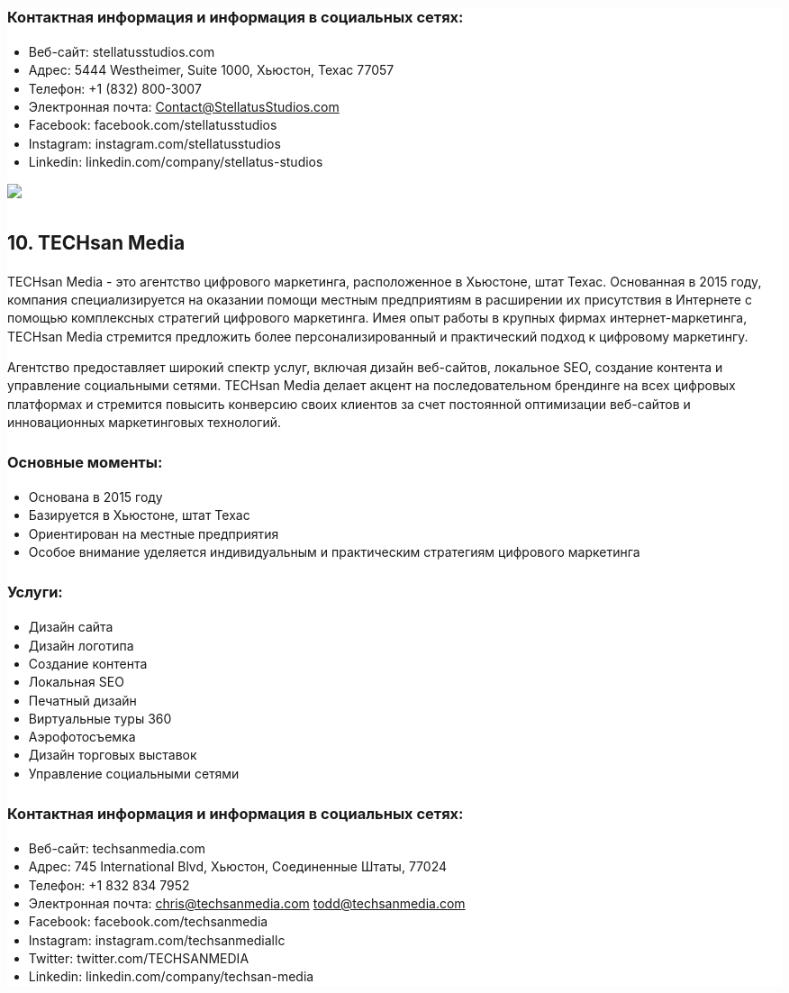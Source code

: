 ### Контактная информация и информация в социальных сетях:

* Веб-сайт: stellatusstudios.com
* Адрес: 5444 Westheimer, Suite 1000, Хьюстон, Техас 77057
* Телефон: +1 (832) 800-3007
* Электронная почта: Contact@StellatusStudios.com
* Facebook: facebook.com/stellatusstudios
* Instagram: instagram.com/stellatusstudios
* Linkedin: linkedin.com/company/stellatus-studios

![](https://www.link-assistant.com/articles/wp-content/uploads/2024/08/TECHsan-Media.jpg)

## 10\. TECHsan Media

TECHsan Media - это агентство цифрового маркетинга, расположенное в Хьюстоне, штат Техас. Основанная в 2015 году, компания специализируется на оказании помощи местным предприятиям в расширении их присутствия в Интернете с помощью комплексных стратегий цифрового маркетинга. Имея опыт работы в крупных фирмах интернет-маркетинга, TECHsan Media стремится предложить более персонализированный и практический подход к цифровому маркетингу.

Агентство предоставляет широкий спектр услуг, включая дизайн веб-сайтов, локальное SEO, создание контента и управление социальными сетями. TECHsan Media делает акцент на последовательном брендинге на всех цифровых платформах и стремится повысить конверсию своих клиентов за счет постоянной оптимизации веб-сайтов и инновационных маркетинговых технологий.

### Основные моменты:

* Основана в 2015 году
* Базируется в Хьюстоне, штат Техас
* Ориентирован на местные предприятия
* Особое внимание уделяется индивидуальным и практическим стратегиям цифрового маркетинга

### Услуги:

* Дизайн сайта
* Дизайн логотипа
* Создание контента
* Локальная SEO
* Печатный дизайн
* Виртуальные туры 360
* Аэрофотосъемка
* Дизайн торговых выставок
* Управление социальными сетями

### Контактная информация и информация в социальных сетях:

* Веб-сайт: techsanmedia.com
* Адрес: 745 International Blvd, Хьюстон, Соединенные Штаты, 77024
* Телефон: +1 832 834 7952
* Электронная почта: chris@techsanmedia.com todd@techsanmedia.com
* Facebook: facebook.com/techsanmedia
* Instagram: instagram.com/techsanmediallc
* Twitter: twitter.com/TECHSANMEDIA
* Linkedin: linkedin.com/company/techsan-media

